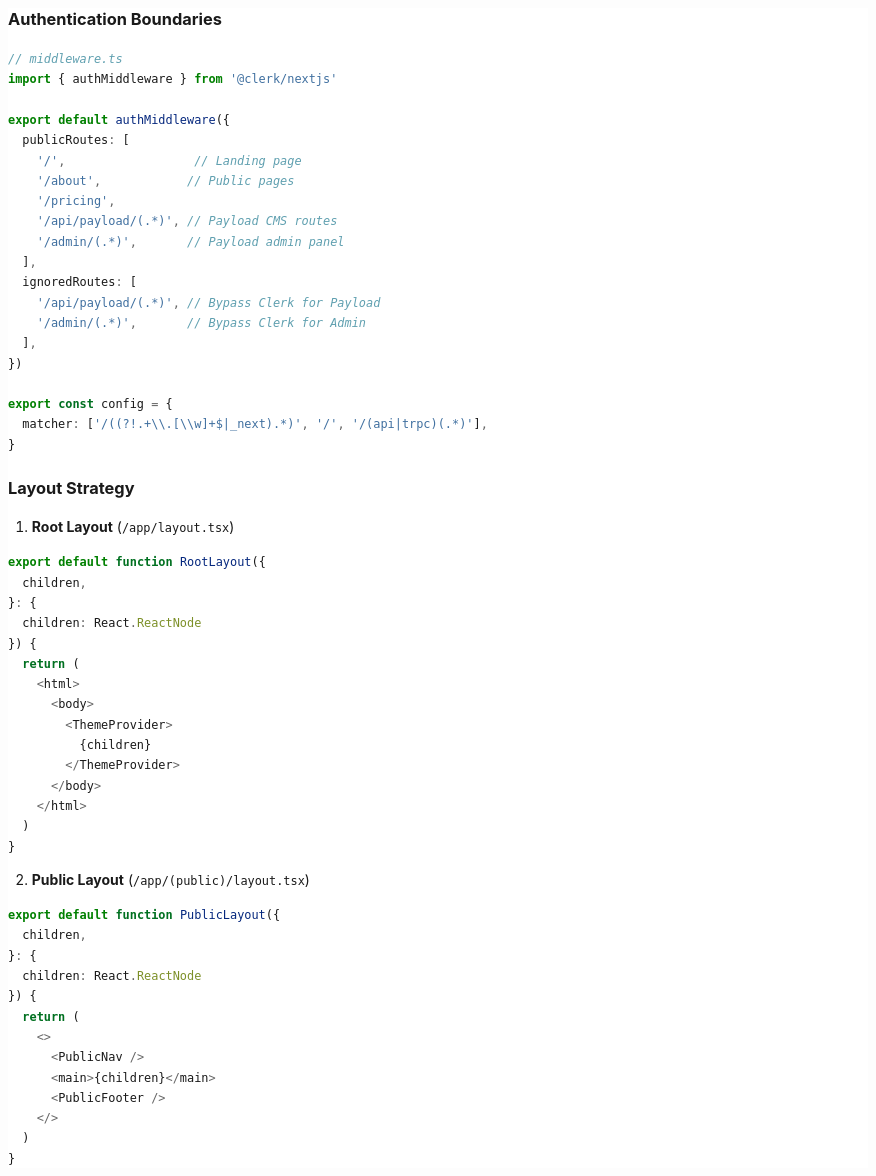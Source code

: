### Authentication Boundaries

```typescript
// middleware.ts
import { authMiddleware } from '@clerk/nextjs'

export default authMiddleware({
  publicRoutes: [
    '/',                  // Landing page
    '/about',            // Public pages
    '/pricing',
    '/api/payload/(.*)', // Payload CMS routes
    '/admin/(.*)',       // Payload admin panel
  ],
  ignoredRoutes: [
    '/api/payload/(.*)', // Bypass Clerk for Payload
    '/admin/(.*)',       // Bypass Clerk for Admin
  ],
})

export const config = {
  matcher: ['/((?!.+\\.[\\w]+$|_next).*)', '/', '/(api|trpc)(.*)'],
}
```

### Layout Strategy

1. **Root Layout** (`/app/layout.tsx`)
```typescript
export default function RootLayout({
  children,
}: {
  children: React.ReactNode
}) {
  return (
    <html>
      <body>
        <ThemeProvider>
          {children}
        </ThemeProvider>
      </body>
    </html>
  )
}
```

2. **Public Layout** (`/app/(public)/layout.tsx`)
```typescript
export default function PublicLayout({
  children,
}: {
  children: React.ReactNode
}) {
  return (
    <>
      <PublicNav />
      <main>{children}</main>
      <PublicFooter />
    </>
  )
}
```
